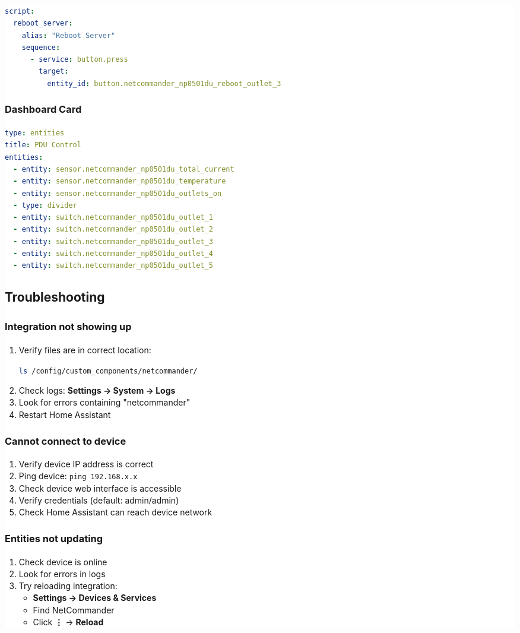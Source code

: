 ```yaml
script:
  reboot_server:
    alias: "Reboot Server"
    sequence:
      - service: button.press
        target:
          entity_id: button.netcommander_np0501du_reboot_outlet_3
```

### Dashboard Card

```yaml
type: entities
title: PDU Control
entities:
  - entity: sensor.netcommander_np0501du_total_current
  - entity: sensor.netcommander_np0501du_temperature
  - entity: sensor.netcommander_np0501du_outlets_on
  - type: divider
  - entity: switch.netcommander_np0501du_outlet_1
  - entity: switch.netcommander_np0501du_outlet_2
  - entity: switch.netcommander_np0501du_outlet_3
  - entity: switch.netcommander_np0501du_outlet_4
  - entity: switch.netcommander_np0501du_outlet_5
```

## Troubleshooting

### Integration not showing up

1. Verify files are in correct location:
   ```bash
   ls /config/custom_components/netcommander/
   ```
2. Check logs: **Settings → System → Logs**
3. Look for errors containing "netcommander"
4. Restart Home Assistant

### Cannot connect to device

1. Verify device IP address is correct
2. Ping device: `ping 192.168.x.x`
3. Check device web interface is accessible
4. Verify credentials (default: admin/admin)
5. Check Home Assistant can reach device network

### Entities not updating

1. Check device is online
2. Look for errors in logs
3. Try reloading integration:
   - **Settings → Devices & Services**
   - Find NetCommander
   - Click **⋮** → **Reload**
